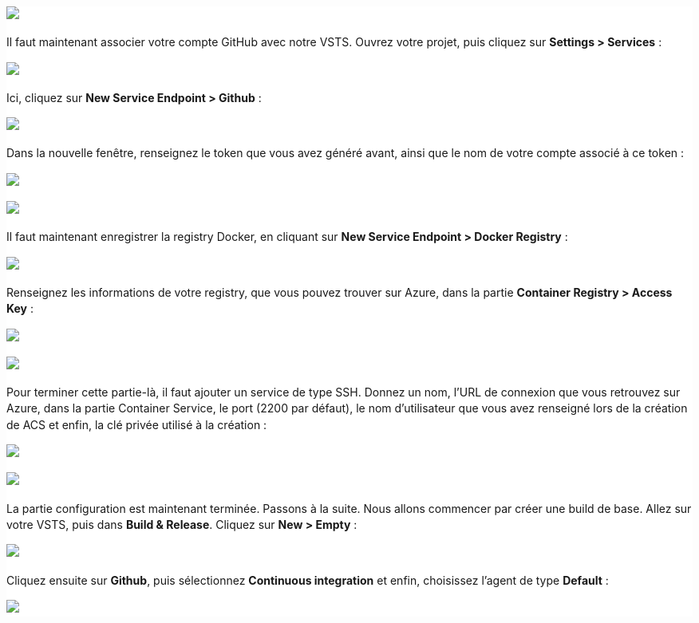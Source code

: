 [![](https://cloudyjourney.fr/wp-content/uploads/2018/01/pastedimage1485183337281v12.png)](https://cloudyjourney.fr/wp-content/uploads/2018/01/pastedimage1485183337281v12.png)

Il faut maintenant associer votre compte GitHub avec notre VSTS. Ouvrez votre projet, puis cliquez sur **Settings > Services** :

[![](https://cloudyjourney.fr/wp-content/uploads/2018/01/pastedimage1485183426353v13.png)](https://cloudyjourney.fr/wp-content/uploads/2018/01/pastedimage1485183426353v13.png)

Ici, cliquez sur **New Service Endpoint > Github** :

[![](https://cloudyjourney.fr/wp-content/uploads/2018/01/pastedimage1485183441214v14.png)](https://cloudyjourney.fr/wp-content/uploads/2018/01/pastedimage1485183441214v14.png)

Dans la nouvelle fenêtre, renseignez le token que vous avez généré avant, ainsi que le nom de votre compte associé à ce token :

[![](https://cloudyjourney.fr/wp-content/uploads/2018/01/pastedimage1485183450417v15.png)](https://cloudyjourney.fr/wp-content/uploads/2018/01/pastedimage1485183450417v15.png)

[![](https://cloudyjourney.fr/wp-content/uploads/2018/01/pastedimage1485183456531v16.png)](https://cloudyjourney.fr/wp-content/uploads/2018/01/pastedimage1485183456531v16.png)

Il faut maintenant enregistrer la registry Docker, en cliquant sur **New Service Endpoint > Docker Registry** :

[![](https://cloudyjourney.fr/wp-content/uploads/2018/01/pastedimage1485183476807v17.png)](https://cloudyjourney.fr/wp-content/uploads/2018/01/pastedimage1485183476807v17.png)

Renseignez les informations de votre registry, que vous pouvez trouver sur Azure, dans la partie **Container Registry > Access Key** :

[![](https://cloudyjourney.fr/wp-content/uploads/2018/01/pastedimage1485183496075v18.png)](https://cloudyjourney.fr/wp-content/uploads/2018/01/pastedimage1485183496075v18.png)

[![](https://cloudyjourney.fr/wp-content/uploads/2018/01/pastedimage1485183502226v19.png)](https://cloudyjourney.fr/wp-content/uploads/2018/01/pastedimage1485183502226v19.png)

Pour terminer cette partie-là, il faut ajouter un service de type SSH. Donnez un nom, l’URL de connexion que vous retrouvez sur Azure, dans la partie Container Service, le port (2200 par défaut), le nom d’utilisateur que vous avez renseigné lors de la création de ACS et enfin, la clé privée utilisé à la création :

[![](https://cloudyjourney.fr/wp-content/uploads/2018/01/pastedimage1485183515099v20.png)](https://cloudyjourney.fr/wp-content/uploads/2018/01/pastedimage1485183515099v20.png)

[![](https://cloudyjourney.fr/wp-content/uploads/2018/01/pastedimage1485183522944v21.png)](https://cloudyjourney.fr/wp-content/uploads/2018/01/pastedimage1485183522944v21.png)

La partie configuration est maintenant terminée. Passons à la suite. Nous allons commencer par créer une build de base. Allez sur votre VSTS, puis dans **Build & Release**. Cliquez sur **New > Empty** :

[![](https://cloudyjourney.fr/wp-content/uploads/2018/01/pastedimage1485183543241v22.png)](https://cloudyjourney.fr/wp-content/uploads/2018/01/pastedimage1485183543241v22.png)

Cliquez ensuite sur **Github**, puis sélectionnez **Continuous integration** et enfin, choisissez l’agent de type **Default** :

[![](https://cloudyjourney.fr/wp-content/uploads/2018/01/pastedimage1485183559069v23.png)](https://cloudyjourney.fr/wp-content/uploads/2018/01/pastedimage1485183559069v23.png)
